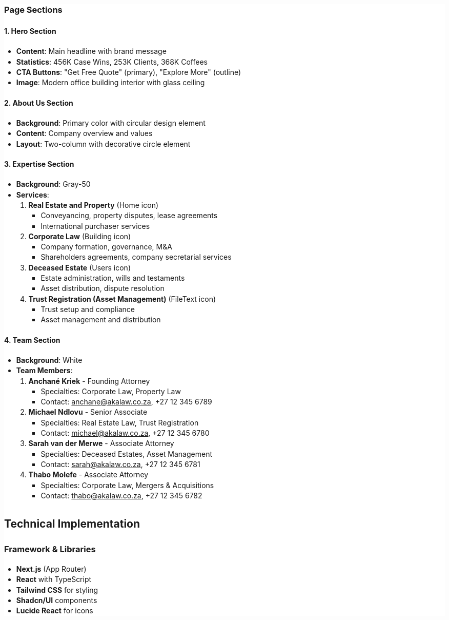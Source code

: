 ### Page Sections

#### 1. Hero Section
- **Content**: Main headline with brand message
- **Statistics**: 456K Case Wins, 253K Clients, 368K Coffees
- **CTA Buttons**: "Get Free Quote" (primary), "Explore More" (outline)
- **Image**: Modern office building interior with glass ceiling

#### 2. About Us Section
- **Background**: Primary color with circular design element
- **Content**: Company overview and values
- **Layout**: Two-column with decorative circle element

#### 3. Expertise Section
- **Background**: Gray-50
- **Services**:
  1. **Real Estate and Property** (Home icon)
     - Conveyancing, property disputes, lease agreements
     - International purchaser services
  2. **Corporate Law** (Building icon)
     - Company formation, governance, M&A
     - Shareholders agreements, company secretarial services
  3. **Deceased Estate** (Users icon)
     - Estate administration, wills and testaments
     - Asset distribution, dispute resolution
  4. **Trust Registration (Asset Management)** (FileText icon)
     - Trust setup and compliance
     - Asset management and distribution

#### 4. Team Section
- **Background**: White
- **Team Members**:
  1. **Anchané Kriek** - Founding Attorney
     - Specialties: Corporate Law, Property Law
     - Contact: anchane@akalaw.co.za, +27 12 345 6789
  2. **Michael Ndlovu** - Senior Associate
     - Specialties: Real Estate Law, Trust Registration
     - Contact: michael@akalaw.co.za, +27 12 345 6780
  3. **Sarah van der Merwe** - Associate Attorney
     - Specialties: Deceased Estates, Asset Management
     - Contact: sarah@akalaw.co.za, +27 12 345 6781
  4. **Thabo Molefe** - Associate Attorney
     - Specialties: Corporate Law, Mergers & Acquisitions
     - Contact: thabo@akalaw.co.za, +27 12 345 6782

## Technical Implementation

### Framework & Libraries
- **Next.js** (App Router)
- **React** with TypeScript
- **Tailwind CSS** for styling
- **Shadcn/UI** components
- **Lucide React** for icons
